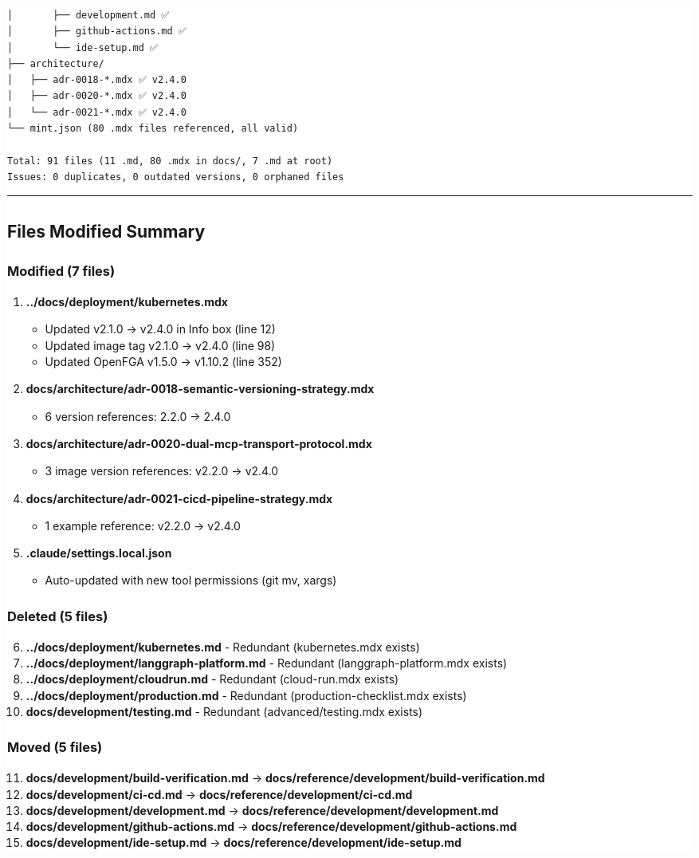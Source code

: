 ```
│       ├── development.md ✅
│       ├── github-actions.md ✅
│       └── ide-setup.md ✅
├── architecture/
│   ├── adr-0018-*.mdx ✅ v2.4.0
│   ├── adr-0020-*.mdx ✅ v2.4.0
│   └── adr-0021-*.mdx ✅ v2.4.0
└── mint.json (80 .mdx files referenced, all valid)

Total: 91 files (11 .md, 80 .mdx in docs/, 7 .md at root)
Issues: 0 duplicates, 0 outdated versions, 0 orphaned files
```

---

## Files Modified Summary

### Modified (7 files)

1. **../docs/deployment/kubernetes.mdx**
   - Updated v2.1.0 → v2.4.0 in Info box (line 12)
   - Updated image tag v2.1.0 → v2.4.0 (line 98)
   - Updated OpenFGA v1.5.0 → v1.10.2 (line 352)

2. **docs/architecture/adr-0018-semantic-versioning-strategy.mdx**
   - 6 version references: 2.2.0 → 2.4.0

3. **docs/architecture/adr-0020-dual-mcp-transport-protocol.mdx**
   - 3 image version references: v2.2.0 → v2.4.0

4. **docs/architecture/adr-0021-cicd-pipeline-strategy.mdx**
   - 1 example reference: v2.2.0 → v2.4.0

5. **.claude/settings.local.json**
   - Auto-updated with new tool permissions (git mv, xargs)

### Deleted (5 files)

6. **../docs/deployment/kubernetes.md** - Redundant (kubernetes.mdx exists)
7. **../docs/deployment/langgraph-platform.md** - Redundant (langgraph-platform.mdx exists)
8. **../docs/deployment/cloudrun.md** - Redundant (cloud-run.mdx exists)
9. **../docs/deployment/production.md** - Redundant (production-checklist.mdx exists)
10. **docs/development/testing.md** - Redundant (advanced/testing.mdx exists)

### Moved (5 files)

11. **docs/development/build-verification.md** → **docs/reference/development/build-verification.md**
12. **docs/development/ci-cd.md** → **docs/reference/development/ci-cd.md**
13. **docs/development/development.md** → **docs/reference/development/development.md**
14. **docs/development/github-actions.md** → **docs/reference/development/github-actions.md**
15. **docs/development/ide-setup.md** → **docs/reference/development/ide-setup.md**

